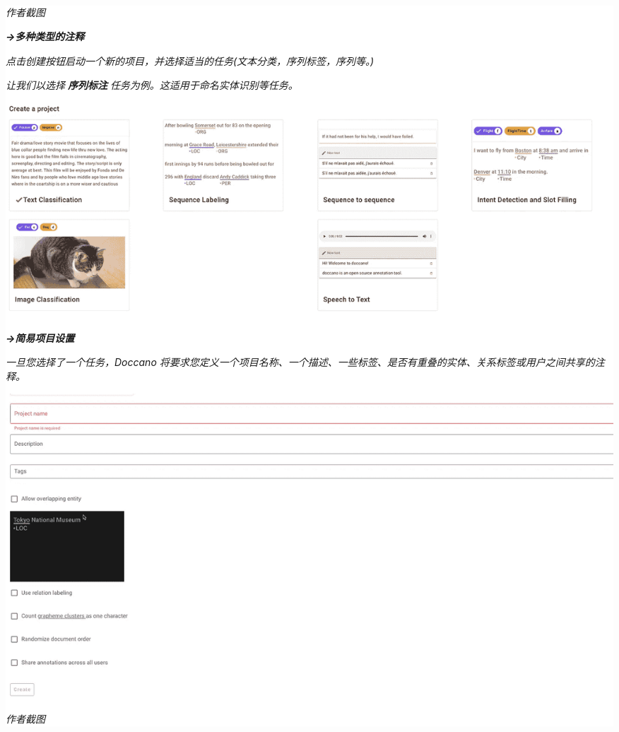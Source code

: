 *作者截图*

***→多种类型的注释***

*点击创建按钮启动一个新的项目，并选择适当的任务(文本分类，序列标签，序列等。)*

*让我们以选择 ***序列标注*** 任务为例。这适用于命名实体识别等任务。*

*![](img/c16983ab4c944b55ca14dab2a5c53517.png)*

***→简易项目设置***

*一旦您选择了一个任务，Doccano 将要求您定义一个项目名称、一个描述、一些标签、是否有重叠的实体、关系标签或用户之间共享的注释。*

*![](img/c9f07c27c34207b9dad91081c64bb95e.png)*

*作者截图*
